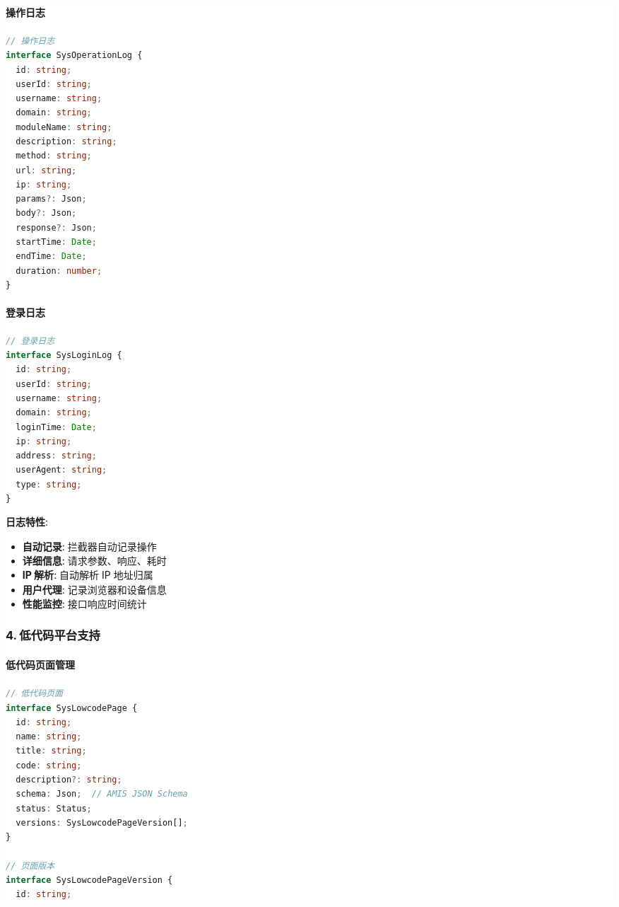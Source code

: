 #### 操作日志
```typescript
// 操作日志
interface SysOperationLog {
  id: string;
  userId: string;
  username: string;
  domain: string;
  moduleName: string;
  description: string;
  method: string;
  url: string;
  ip: string;
  params?: Json;
  body?: Json;
  response?: Json;
  startTime: Date;
  endTime: Date;
  duration: number;
}
```

#### 登录日志
```typescript
// 登录日志
interface SysLoginLog {
  id: string;
  userId: string;
  username: string;
  domain: string;
  loginTime: Date;
  ip: string;
  address: string;
  userAgent: string;
  type: string;
}
```

**日志特性**:
- **自动记录**: 拦截器自动记录操作
- **详细信息**: 请求参数、响应、耗时
- **IP 解析**: 自动解析 IP 地址归属
- **用户代理**: 记录浏览器和设备信息
- **性能监控**: 接口响应时间统计

### 4. 低代码平台支持

#### 低代码页面管理
```typescript
// 低代码页面
interface SysLowcodePage {
  id: string;
  name: string;
  title: string;
  code: string;
  description?: string;
  schema: Json;  // AMIS JSON Schema
  status: Status;
  versions: SysLowcodePageVersion[];
}

// 页面版本
interface SysLowcodePageVersion {
  id: string;
```